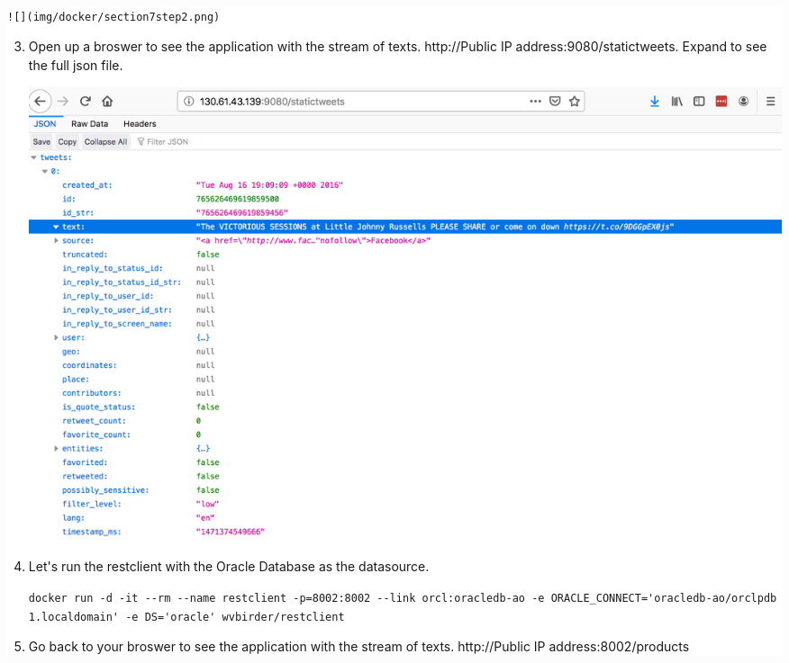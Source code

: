     ![](img/docker/section7step2.png)
3.  Open up a broswer to see the application with the stream of texts.  http://Public IP address:9080/statictweets.  Expand to see the full json file.

    ![](img/docker/section7step3.png)
4.  Let's run the restclient with the Oracle Database as the datasource.
    ````
    docker run -d -it --rm --name restclient -p=8002:8002 --link orcl:oracledb-ao -e ORACLE_CONNECT='oracledb-ao/orclpdb1.localdomain' -e DS='oracle' wvbirder/restclient

    ````

5.  Go back to your broswer to see the application with the stream of texts.  http://Public IP address:8002/products
